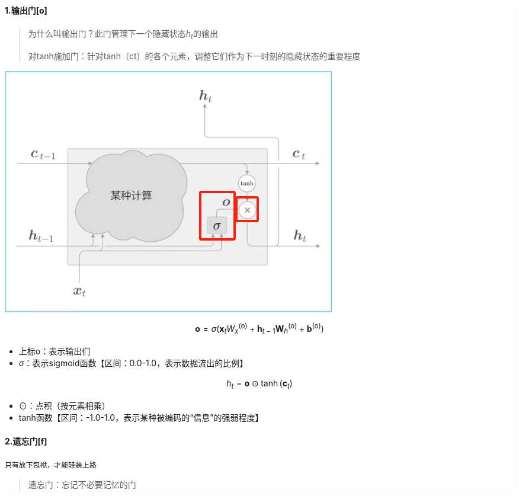 #### 1.输出门[o]

> 为什么叫输出门？此门管理下一个隐藏状态$h_t$的输出
>
> 对tanh施加门：针对tanh（ct）的各个元素，调整它们作为下一时刻的隐藏状态的重要程度

![image-20241030104753563](./%E6%B7%B1%E5%BA%A6%E5%AD%A6%E4%B9%A0%E8%BF%9B%E9%98%B6.assets/image-20241030104753563.png)
$$
\boldsymbol{o}=\sigma(\boldsymbol{x}_tW_x^{(\mathrm{o})}+\boldsymbol{h}_{t-1}\boldsymbol{W}_h^{(\mathrm{o})}+\boldsymbol{b}^{(\mathrm{o})})
$$

- 上标o：表示输出们
- $\sigma$：表示sigmoid函数【区间：0.0-1.0，表示数据流出的比例】

$$
h_t=\boldsymbol{o}\odot\tanh(\boldsymbol{c}_t)
$$

- $\odot$：点积（按元素相乘）
- tanh函数【区间：-1.0-1.0，表示某种被编码的“信息”的强弱程度】

#### 2.遗忘门[f]

`只有放下包袱，才能轻装上路`

> 遗忘门：忘记不必要记忆的门
